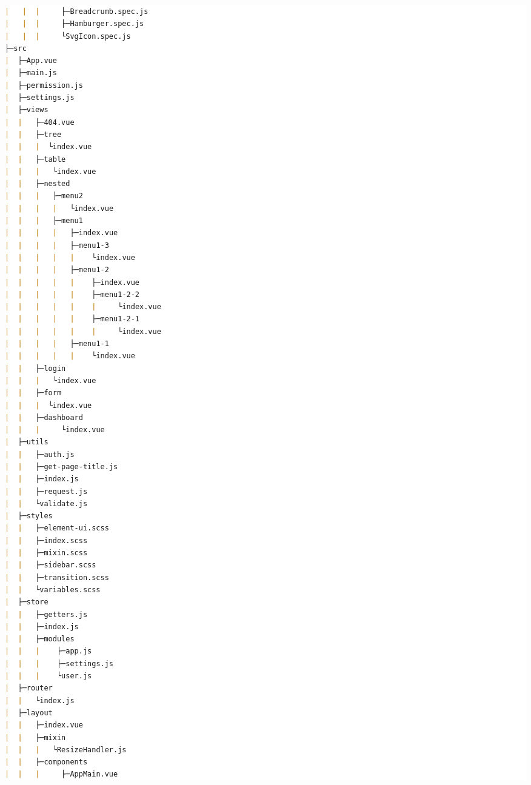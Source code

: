 ```markdown
|   |  |     ├─Breadcrumb.spec.js
|   |  |     ├─Hamburger.spec.js
|   |  |     └SvgIcon.spec.js
├─src
|  ├─App.vue
|  ├─main.js
|  ├─permission.js
|  ├─settings.js
|  ├─views
|  |   ├─404.vue
|  |   ├─tree
|  |   |  └index.vue
|  |   ├─table
|  |   |   └index.vue
|  |   ├─nested
|  |   |   ├─menu2
|  |   |   |   └index.vue
|  |   |   ├─menu1
|  |   |   |   ├─index.vue
|  |   |   |   ├─menu1-3
|  |   |   |   |    └index.vue
|  |   |   |   ├─menu1-2
|  |   |   |   |    ├─index.vue
|  |   |   |   |    ├─menu1-2-2
|  |   |   |   |    |     └index.vue
|  |   |   |   |    ├─menu1-2-1
|  |   |   |   |    |     └index.vue
|  |   |   |   ├─menu1-1
|  |   |   |   |    └index.vue
|  |   ├─login
|  |   |   └index.vue
|  |   ├─form
|  |   |  └index.vue
|  |   ├─dashboard
|  |   |     └index.vue
|  ├─utils
|  |   ├─auth.js
|  |   ├─get-page-title.js
|  |   ├─index.js
|  |   ├─request.js
|  |   └validate.js
|  ├─styles
|  |   ├─element-ui.scss
|  |   ├─index.scss
|  |   ├─mixin.scss
|  |   ├─sidebar.scss
|  |   ├─transition.scss
|  |   └variables.scss
|  ├─store
|  |   ├─getters.js
|  |   ├─index.js
|  |   ├─modules
|  |   |    ├─app.js
|  |   |    ├─settings.js
|  |   |    └user.js
|  ├─router
|  |   └index.js
|  ├─layout
|  |   ├─index.vue
|  |   ├─mixin
|  |   |   └ResizeHandler.js
|  |   ├─components
|  |   |     ├─AppMain.vue
```